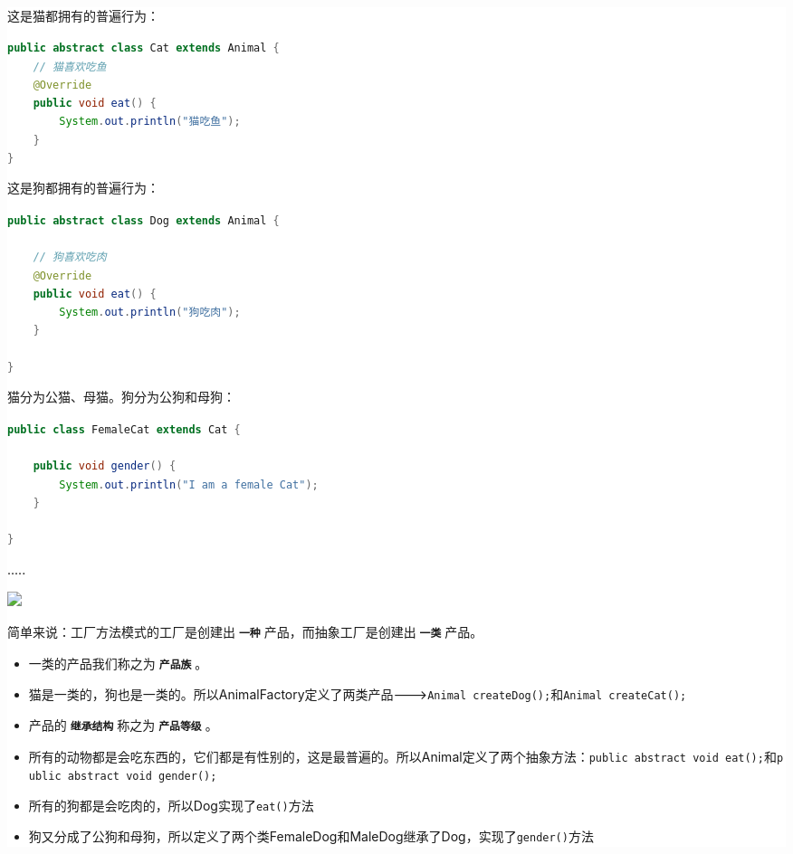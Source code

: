 这是猫都拥有的普遍行为：
 
```java
public abstract class Cat extends Animal {
    // 猫喜欢吃鱼
    @Override
    public void eat() {
        System.out.println("猫吃鱼");
    }
}
```
 
这是狗都拥有的普遍行为：
 
```java
public abstract class Dog extends Animal {

    // 狗喜欢吃肉
    @Override
    public void eat() {
        System.out.println("狗吃肉");
    }

}
```
 
猫分为公猫、母猫。狗分为公狗和母狗：
 
```java
public class FemaleCat extends Cat {

    public void gender() {
        System.out.println("I am a female Cat");
    }

}
```
 
.....
 
![][6]
 
简单来说：工厂方法模式的工厂是创建出 **`一种`**  产品，而抽象工厂是创建出 **`一类`**  产品。
 
 
* 一类的产品我们称之为 **`产品族`**  。 
 
 
* 猫是一类的，狗也是一类的。所以AnimalFactory定义了两类产品--->`Animal createDog();`和`Animal createCat();` 
   
  
* 产品的 **`继承结构`**  称之为 **`产品等级`**  。 
 
 
* 所有的动物都是会吃东西的，它们都是有性别的，这是最普遍的。所以Animal定义了两个抽象方法：`public abstract void eat();`和`public abstract void gender();` 
* 所有的狗都是会吃肉的，所以Dog实现了`eat()`方法 
   
 
* 狗又分成了公狗和母狗，所以定义了两个类FemaleDog和MaleDog继承了Dog，实现了`gender()`方法  
     

[10]: https://mp.weixin.qq.com/s?__biz=MzI4Njg5MDA5NA==&mid=2247484222&idx=1&sn=5191aca33f7b331adaef11c5e07df468&chksm=ebd7423fdca0cb29cdc59b4c79afcda9a44b9206806d2212a1b807c9f5879674934c37c250a1#rd
[11]: https://mp.weixin.qq.com/s?__biz=MzI4Njg5MDA5NA==&mid=2247484226&idx=1&sn=a354d872978fc5db79a012c27ab5277f&chksm=ebd74243dca0cb5515fcad1ecfeda6a329be38c30a82a1325a5a19e7f62b0fa3c74069eed24d#rd
[12]: https://mp.weixin.qq.com/s?__biz=MzI4Njg5MDA5NA==&mid=2247484239&idx=1&sn=6560be96e456b513cb1e4f78a740a258&chksm=ebd7424edca0cb584906fb97679cf2ca557f430fbc87d2c86ce0652d2e3c36c2528466942df5#rd
[13]: https://wangjingxin.top/2016/10/27/abstract/
[14]: https://www.zhihu.com/question/24843188?sort=created
[15]: https://blog.csdn.net/lemon_tree12138/article/details/46225213
[16]: https://www.cnblogs.com/toutou/p/4899388.html
[17]: http://www.cnblogs.com/poissonnotes/archive/2010/12/01/1893871.html
[0]: ../img/zQVviaF.png 
[1]: ../img/f6nqYrR.png 
[2]: ../img/6VRBvuF.png 
[3]: ../img/YJjaUnj.png 
[4]: ../img/JZZ3Q3v.png 
[5]: ../img/nau2eum.jpg 
[6]: ../img/Zzu6R3y.png 
[7]: ../img/IjuIBjZ.png 
[8]: ../img/Z3IvE3i.png 
[9]: ../img/meM732z.jpg 